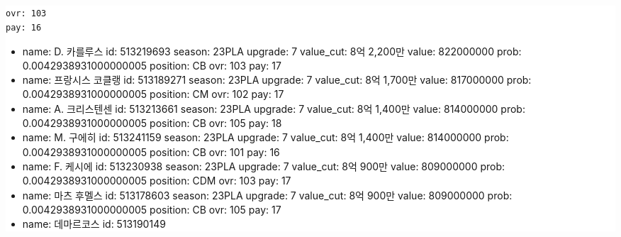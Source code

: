     ovr: 103
    pay: 16
  - name: D. 카를루스
    id: 513219693
    season: 23PLA
    upgrade: 7
    value_cut: 8억 2,200만
    value: 822000000
    prob: 0.0042938931000000005
    position: CB
    ovr: 103
    pay: 17
  - name: 프랑시스 코클랭
    id: 513189271
    season: 23PLA
    upgrade: 7
    value_cut: 8억 1,700만
    value: 817000000
    prob: 0.0042938931000000005
    position: CM
    ovr: 102
    pay: 17
  - name: A. 크리스텐센
    id: 513213661
    season: 23PLA
    upgrade: 7
    value_cut: 8억 1,400만
    value: 814000000
    prob: 0.0042938931000000005
    position: CB
    ovr: 105
    pay: 18
  - name: M. 구에히
    id: 513241159
    season: 23PLA
    upgrade: 7
    value_cut: 8억 1,400만
    value: 814000000
    prob: 0.0042938931000000005
    position: CB
    ovr: 101
    pay: 16
  - name: F. 케시에
    id: 513230938
    season: 23PLA
    upgrade: 7
    value_cut: 8억 900만
    value: 809000000
    prob: 0.0042938931000000005
    position: CDM
    ovr: 103
    pay: 17
  - name: 마츠 후멜스
    id: 513178603
    season: 23PLA
    upgrade: 7
    value_cut: 8억 900만
    value: 809000000
    prob: 0.0042938931000000005
    position: CB
    ovr: 105
    pay: 17
  - name: 데마르코스
    id: 513190149